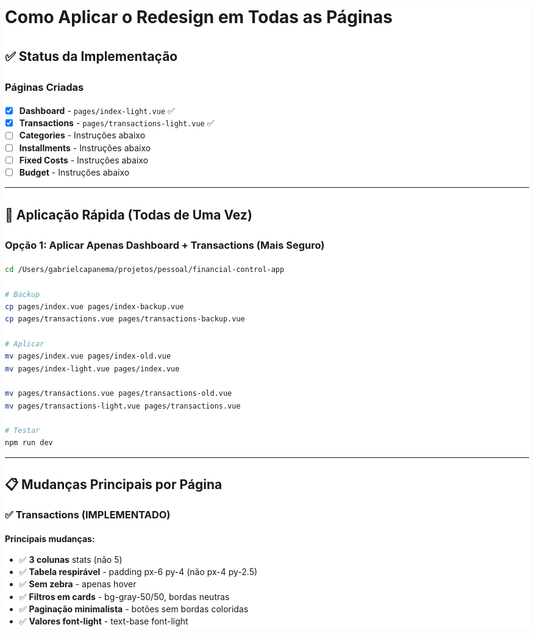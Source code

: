 # Como Aplicar o Redesign em Todas as Páginas

## ✅ Status da Implementação

### Páginas Criadas
- [x] **Dashboard** - `pages/index-light.vue` ✅
- [x] **Transactions** - `pages/transactions-light.vue` ✅
- [ ] **Categories** - Instruções abaixo
- [ ] **Installments** - Instruções abaixo
- [ ] **Fixed Costs** - Instruções abaixo
- [ ] **Budget** - Instruções abaixo

---

## 🚀 Aplicação Rápida (Todas de Uma Vez)

### Opção 1: Aplicar Apenas Dashboard + Transactions (Mais Seguro)

```bash
cd /Users/gabrielcapanema/projetos/pessoal/financial-control-app

# Backup
cp pages/index.vue pages/index-backup.vue
cp pages/transactions.vue pages/transactions-backup.vue

# Aplicar
mv pages/index.vue pages/index-old.vue
mv pages/index-light.vue pages/index.vue

mv pages/transactions.vue pages/transactions-old.vue
mv pages/transactions-light.vue pages/transactions.vue

# Testar
npm run dev
```

---

## 📋 Mudanças Principais por Página

### ✅ Transactions (IMPLEMENTADO)

**Principais mudanças:**
- ✅ **3 colunas** stats (não 5)
- ✅ **Tabela respirável** - padding px-6 py-4 (não px-4 py-2.5)
- ✅ **Sem zebra** - apenas hover
- ✅ **Filtros em cards** - bg-gray-50/50, bordas neutras
- ✅ **Paginação minimalista** - botões sem bordas coloridas
- ✅ **Valores font-light** - text-base font-light
